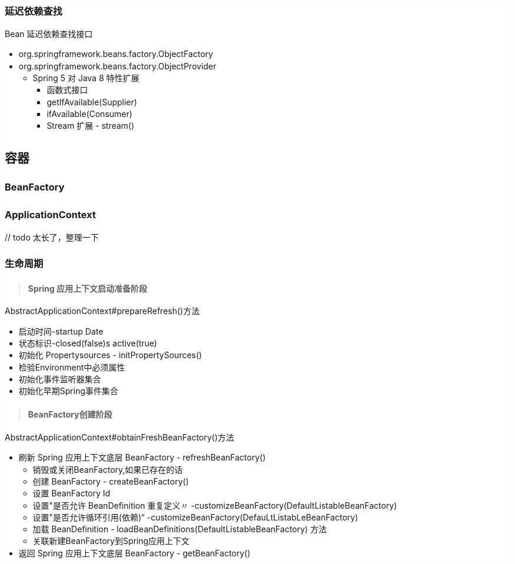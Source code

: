 

### 延迟依赖查找

Bean 延迟依赖查找接口

- org.springframework.beans.factory.ObjectFactory
- org.springframework.beans.factory.ObjectProvider
  - Spring 5 对 Java 8 特性扩展
    -  函数式接口
      - getIfAvailable(Supplier) 
      - ifAvailable(Consumer) 
    - Stream 扩展 - stream()



## 容器

### BeanFactory

### ApplicationContext

// todo 太长了，整理一下





### 生命周期

> #### Spring 应用上下文启动准备阶段

AbstractApplicationContext#prepareRefresh()方法

- 启动时间-startup Date
- 状态标识-closed(false)s active(true)
- 初始化 Propertysources - initPropertySources()
- 检验Environment中必须属性
- 初始化事件监听器集合
- 初始化早期Spring事件集合



> #### BeanFactory创建阶段

AbstractApplicationContext#obtainFreshBeanFactory()方法

- 刷新 Spring 应用上下文底层 BeanFactory - refreshBeanFactory()
  - 销毁或关闭BeanFactory,如果已存在的话
  - 创建 BeanFactory - createBeanFactory()
  - 设置 BeanFactory Id
  - 设置"是否允许 BeanDefinition 重复定义〃 -customizeBeanFactory(DefaultListableBeanFactory)
  - 设置"是否允许循环引用(依赖)“ -customizeBeanFactory(DefauLtListabLeBeanFactory)
  - 加载 BeanDefinition - loadBeanDefinitions(DefaultListableBeanFactory) 方法
  - 关联新建BeanFactory到Spring应用上下文
-   返回 Spring 应用上下文底层 BeanFactory - getBeanFactory()

